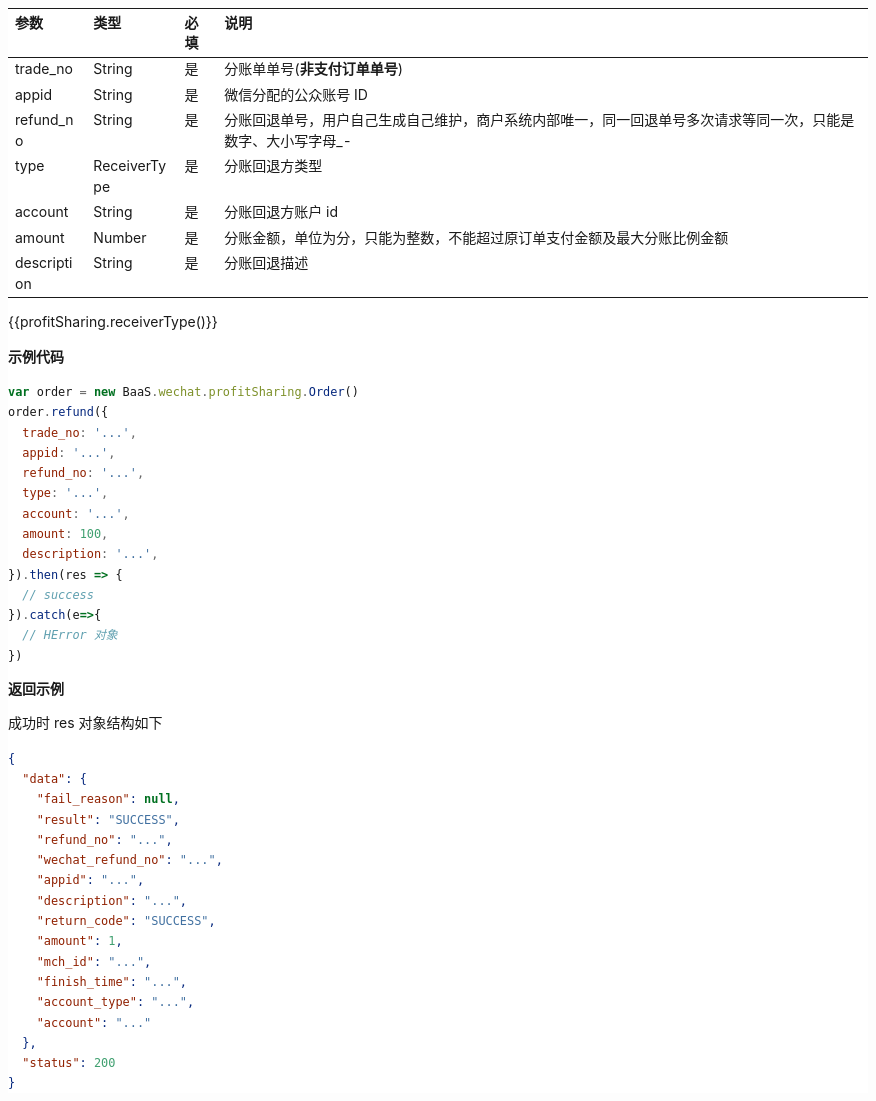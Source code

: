 | 参数            | 类型   | 必填 | 说明                               |
| :-------------- | :----- | :--- | :--------------------------------- |
| trade_no        | String |  是  | 分账单单号(**非支付订单单号**)         |
| appid           | String |  是  | 微信分配的公众账号 ID              |
| refund_no       | String |  是  | 分账回退单号，用户自己生成自己维护，商户系统内部唯一，同一回退单号多次请求等同一次，只能是数字、大小写字母_-|*@  |
| type            | ReceiverType |  是  | 分账回退方类型               |
| account         | String |  是  | 分账回退方账户 id                  |
| amount          | Number |  是  | 分账金额，单位为分，只能为整数，不能超过原订单支付金额及最大分账比例金额 |
| description     | String |  是  | 分账回退描述                       |

{{profitSharing.receiverType()}}

**示例代码**

```js
var order = new BaaS.wechat.profitSharing.Order()
order.refund({
  trade_no: '...',
  appid: '...',
  refund_no: '...',
  type: '...',
  account: '...',
  amount: 100,
  description: '...',
}).then(res => {
  // success
}).catch(e=>{
  // HError 对象
})
```

**返回示例**

成功时 res 对象结构如下

```json
{
  "data": {
    "fail_reason": null,
    "result": "SUCCESS",
    "refund_no": "...",
    "wechat_refund_no": "...",
    "appid": "...",
    "description": "...",
    "return_code": "SUCCESS",
    "amount": 1,
    "mch_id": "...",
    "finish_time": "...",
    "account_type": "...",
    "account": "..."
  },
  "status": 200
}
```
